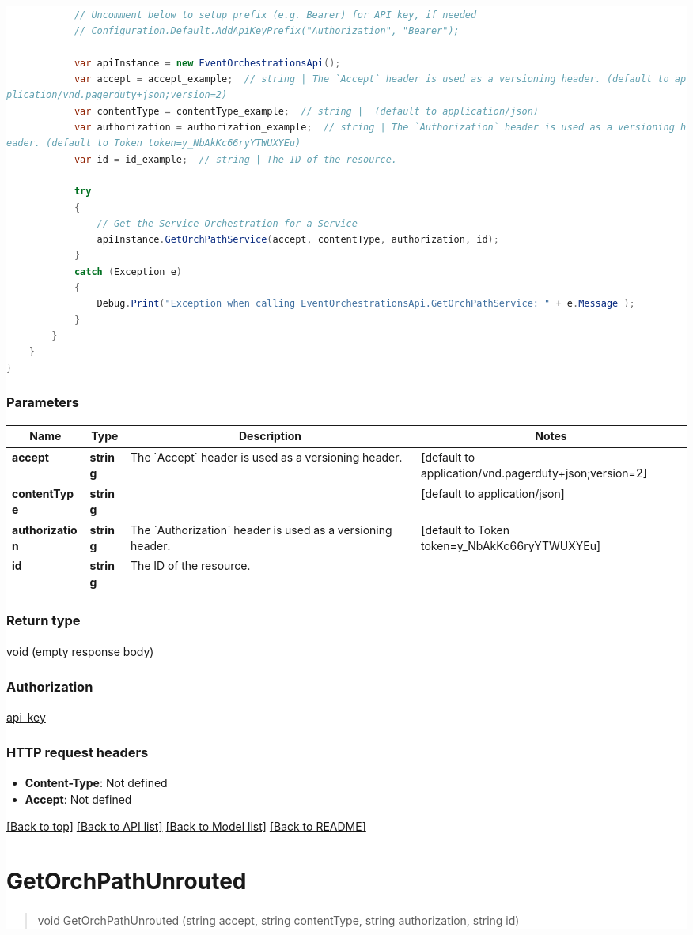 ```csharp
            // Uncomment below to setup prefix (e.g. Bearer) for API key, if needed
            // Configuration.Default.AddApiKeyPrefix("Authorization", "Bearer");

            var apiInstance = new EventOrchestrationsApi();
            var accept = accept_example;  // string | The `Accept` header is used as a versioning header. (default to application/vnd.pagerduty+json;version=2)
            var contentType = contentType_example;  // string |  (default to application/json)
            var authorization = authorization_example;  // string | The `Authorization` header is used as a versioning header. (default to Token token=y_NbAkKc66ryYTWUXYEu)
            var id = id_example;  // string | The ID of the resource.

            try
            {
                // Get the Service Orchestration for a Service
                apiInstance.GetOrchPathService(accept, contentType, authorization, id);
            }
            catch (Exception e)
            {
                Debug.Print("Exception when calling EventOrchestrationsApi.GetOrchPathService: " + e.Message );
            }
        }
    }
}
```

### Parameters

Name | Type | Description  | Notes
------------- | ------------- | ------------- | -------------
 **accept** | **string**| The &#x60;Accept&#x60; header is used as a versioning header. | [default to application/vnd.pagerduty+json;version&#x3D;2]
 **contentType** | **string**|  | [default to application/json]
 **authorization** | **string**| The &#x60;Authorization&#x60; header is used as a versioning header. | [default to Token token&#x3D;y_NbAkKc66ryYTWUXYEu]
 **id** | **string**| The ID of the resource. | 

### Return type

void (empty response body)

### Authorization

[api_key](../README.md#api_key)

### HTTP request headers

 - **Content-Type**: Not defined
 - **Accept**: Not defined

[[Back to top]](#) [[Back to API list]](../README.md#documentation-for-api-endpoints) [[Back to Model list]](../README.md#documentation-for-models) [[Back to README]](../README.md)
<a name="getorchpathunrouted"></a>
# **GetOrchPathUnrouted**
> void GetOrchPathUnrouted (string accept, string contentType, string authorization, string id)
